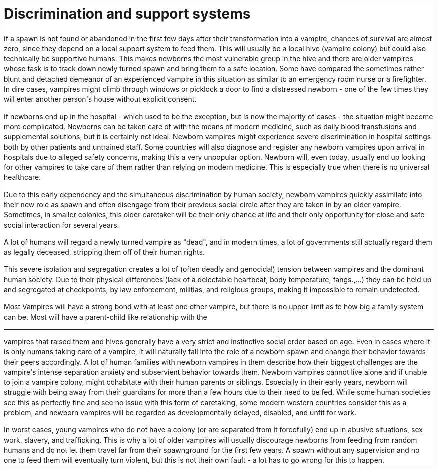 
# Discrimination and support systems 

If a spawn is not found or abandoned in the first few days after their transformation into a vampire, chances of survival are almost zero, since they depend on a local support system to feed them. This will usually be a local hive (vampire colony) but could also technically be supportive humans. This makes newborns the most vulnerable group in the hive and there are older vampires whose task is to track down newly turned spawn and bring them to a safe location. Some have compared the sometimes rather blunt and detached demeanor of an experienced vampire in this situation as similar to an emergency room nurse or a firefighter. In dire cases, vampires might climb through windows or picklock a door to find a distressed newborn - one of the few times they will enter another person's house without explicit consent.

If newborns end up in the hospital - which used to be the exception, but is now the majority of cases - the situation might become more complicated. Newborns can be taken care of with the means of modern medicine, such as daily blood transfusions and supplemental solutions, but it is certainly not ideal. Newborn vampires might experience severe discrimination in hospital settings both by other patients and untrained staff. Some countries will also diagnose and register any newborn vampires upon arrival in hospitals due to alleged safety concerns, making this a very unpopular option. Newborn will, even today, usually end up looking for other vampires to take care of them rather than relying on modern medicine. This is especially true when there is no universal healthcare.

Due to this early dependency and the simultaneous discrimination by human society, newborn vampires quickly assimilate into their new role as spawn and often disengage from their previous social circle after they are taken in by an older vampire. Sometimes, in smaller colonies, this older caretaker will be their only chance at life and their only opportunity for close and safe social interaction for several years.

A lot of humans will regard a newly turned vampire as "dead", and in modern times, a lot of governments still actually regard them as legally deceased, stripping them off of their human rights.

This severe isolation and segregation creates a lot of (often deadly and genocidal) tension between vampires and the dominant human society. Due to their physical differences (lack of a delectable heartbeat, body temperature, fangs.,...) they can be held up and segregated at checkpoints, by law enforcement, militias, and religious groups, making it impossible to remain undetected.

Most Vampires will have a strong bond with at least one other vampire, but there is no upper limit as to how big a family system can be. Most will have a parent-child like relationship with the

---

vampires that raised them and hives generally have a very strict and instinctive social order based on age. Even in cases where it is only humans taking care of a vampire, it will naturally fall into the role of a newborn spawn and change their behavior towards their peers accordingly. A lot of human families with newborn vampires in them describe how their biggest challenges are the vampire's intense separation anxiety and subservient behavior towards them. Newborn vampires cannot live alone and if unable to join a vampire colony, might cohabitate with their human parents or siblings. Especially in their early years, newborn will struggle with being away from their guardians for more than a few hours due to their need to be fed. While some human societies see this as perfectly fine and see no issue with this form of caretaking, some modern western countries consider this as a problem, and newborn vampires will be regarded as developmentally delayed, disabled, and unfit for work.

In worst cases, young vampires who do not have a colony (or are separated from it forcefully) end up in abusive situations, sex work, slavery, and trafficking. This is why a lot of older vampires will usually discourage newborns from feeding from random humans and do not let them travel far from their spawnground for the first few years. A spawn without any supervision and no one to feed them will eventually turn violent, but this is not their own fault - a lot has to go wrong for this to happen.

